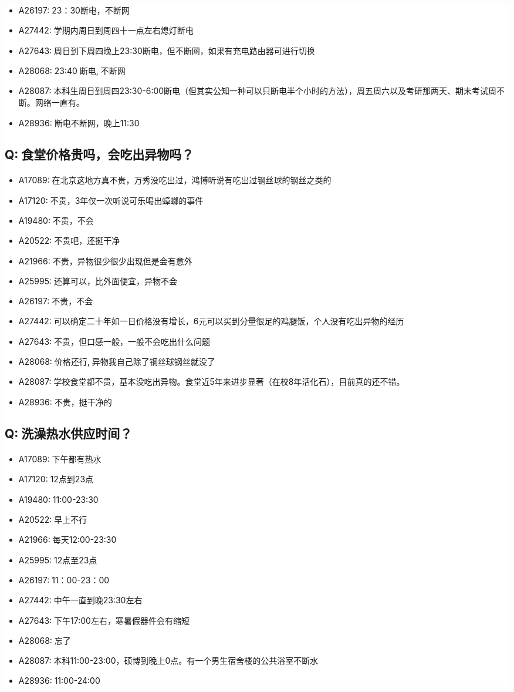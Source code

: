 - A26197: 23：30断电，不断网

- A27442: 学期内周日到周四十一点左右熄灯断电

- A27643: 周日到下周四晚上23:30断电，但不断网，如果有充电路由器可进行切换

- A28068: 23:40 断电, 不断网

- A28087: 本科生周日到周四23:30-6:00断电（但其实公知一种可以只断电半个小时的方法），周五周六以及考研那两天、期末考试周不断。网络一直有。

- A28936: 断电不断网，晚上11:30

## Q: 食堂价格贵吗，会吃出异物吗？

- A17089: 在北京这地方真不贵，万秀没吃出过，鸿博听说有吃出过钢丝球的钢丝之类的

- A17120: 不贵，3年仅一次听说可乐喝出蟑螂的事件

- A19480: 不贵，不会

- A20522: 不贵吧，还挺干净

- A21966: 不贵，异物很少很少出现但是会有意外

- A25995: 还算可以，比外面便宜，异物不会

- A26197: 不贵，不会

- A27442: 可以确定二十年如一日价格没有增长，6元可以买到分量很足的鸡腿饭，个人没有吃出异物的经历

- A27643: 不贵，但口感一般，一般不会吃出什么问题

- A28068: 价格还行, 异物我自己除了钢丝球钢丝就没了

- A28087: 学校食堂都不贵，基本没吃出异物。食堂近5年来进步显著（在校8年活化石），目前真的还不错。

- A28936: 不贵，挺干净的

## Q: 洗澡热水供应时间？

- A17089: 下午都有热水

- A17120: 12点到23点

- A19480: 11:00-23:30

- A20522: 早上不行

- A21966: 每天12:00-23:30

- A25995: 12点至23点

- A26197: 11：00-23：00

- A27442: 中午一直到晚23:30左右

- A27643: 下午17:00左右，寒暑假器件会有缩短

- A28068: 忘了

- A28087: 本科11:00-23:00，硕博到晚上0点。有一个男生宿舍楼的公共浴室不断水

- A28936: 11:00-24:00
